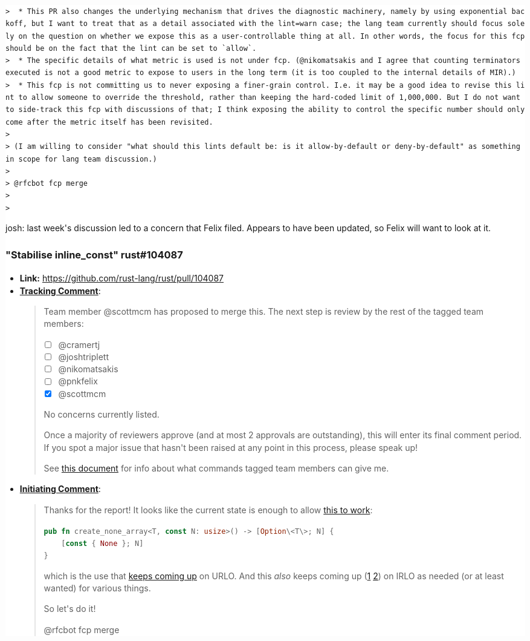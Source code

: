 	>  * This PR also changes the underlying mechanism that drives the diagnostic machinery, namely by using exponential backoff, but I want to treat that as a detail associated with the lint=warn case; the lang team currently should focus solely on the question on whether we expose this as a user-controllable thing at all. In other words, the focus for this fcp should be on the fact that the lint can be set to `allow`.
	>  * The specific details of what metric is used is not under fcp. (@nikomatsakis and I agree that counting terminators executed is not a good metric to expose to users in the long term (it is too coupled to the internal details of MIR).)
	>  * This fcp is not committing us to never exposing a finer-grain control. I.e. it may be a good idea to revise this lint to allow someone to override the threshold, rather than keeping the hard-coded limit of 1,000,000. But I do not want to side-track this fcp with discussions of that; I think exposing the ability to control the specific number should only come after the metric itself has been revisited.
	> 
	> (I am willing to consider "what should this lints default be: is it allow-by-default or deny-by-default" as something in scope for lang team discussion.)
	> 
	> @rfcbot fcp merge
	> 
	> 

josh: last week's discussion led to a concern that Felix filed.  Appears to have been updated, so Felix will want to look at it.

### "Stabilise inline_const" rust#104087

- **Link:** https://github.com/rust-lang/rust/pull/104087
- [**Tracking Comment**](https://github.com/rust-lang/rust/pull/104087#issuecomment-1315946147): 
	> Team member @scottmcm has proposed to merge this. The next step is review by the rest of the tagged team members:
	> 
	> * [ ] @cramertj
	> * [ ] @joshtriplett 
	> * [ ] @nikomatsakis
	> * [ ] @pnkfelix
	> * [x] @scottmcm
	> 
	> No concerns currently listed.
	> 
	> Once a majority of reviewers approve (and at most 2 approvals are outstanding), this will enter its final comment period. If you spot a major issue that hasn't been raised at any point in this process, please speak up!
	> 
	> See [this document](https://github.com/rust-lang/rfcbot-rs/blob/master/README.md) for info about what commands tagged team members can give me.
- [**Initiating Comment**](https://github.com/rust-lang/rust/pull/104087#issuecomment-1315946122): 
	> Thanks for the report!  It looks like the current state is enough to allow [this to work](https://play.rust-lang.org/?version=nightly&mode=debug&edition=2021&gist=4c95f0a9ec92f4b1084f4f4021d87393):
	> ```rust
	> pub fn create_none_array<T, const N: usize>() -> [Option\<T\>; N] {
	>     [const { None }; N]
	> }
	> ```
	> which is the use that [keeps coming up](https://users.rust-lang.org/t/is-it-possible-to-imply-copy-for-option-none/78892/3?u=scottmcm) on URLO.  And this *also* keeps coming up ([1](https://internals.rust-lang.org/t/do-const-fn-s-always-be-inlined/17732/5?u=scottmcm) [2](https://internals.rust-lang.org/t/simple-dependent-types-in-const-contexts/17593/3?u=scottmcm)) on IRLO as needed (or at least wanted) for various things.
	> 
	> So let's do it!
	> 
	> @rfcbot fcp merge
	> 